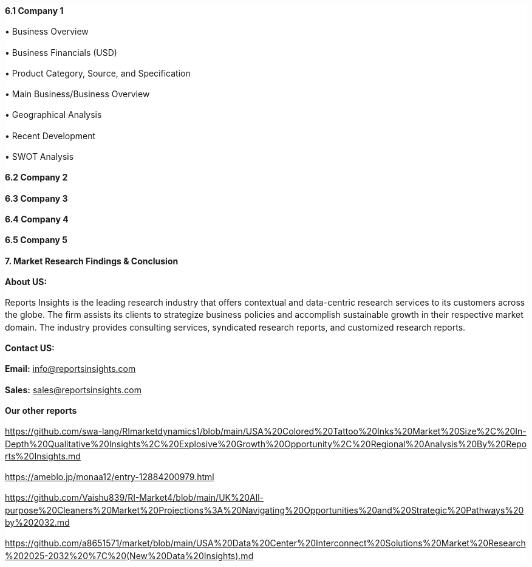 <strong>6.1 Company 1</strong>

• Business Overview

• Business Financials (USD)

• Product Category, Source, and Specification

• Main Business/Business Overview

• Geographical Analysis

• Recent Development

• SWOT Analysis

<strong>6.2 Company 2</strong>

<strong>6.3 Company 3</strong>

<strong>6.4 Company 4</strong>

<strong>6.5 Company 5</strong>

<strong>7. Market Research Findings &amp; Conclusion</strong>

<strong><strong>About US</strong>:</strong>

Reports Insights is the leading research industry that offers contextual and data-centric research services to its customers across the globe. The firm assists its clients to strategize business policies and accomplish sustainable growth in their respective market domain. The industry provides consulting services, syndicated research reports, and customized research reports.

<strong>Contact US:</strong>

<p class=""""><b>Email:</b> <a href=mailto:info@reportsinsights.com>info@reportsinsights.com</a></p>
<p class=""""><b>Sales:</b> <a href=mailto:sales@reportsinsights.com>sales@reportsinsights.com</a></p>

<strong>Our other reports</strong>

<a href=https://github.com/swa-lang/RImarketdynamics1/blob/main/USA%20Colored%20Tattoo%20Inks%20Market%20Size%2C%20In-Depth%20Qualitative%20Insights%2C%20Explosive%20Growth%20Opportunity%2C%20Regional%20Analysis%20By%20Reports%20Insights.md>https://github.com/swa-lang/RImarketdynamics1/blob/main/USA%20Colored%20Tattoo%20Inks%20Market%20Size%2C%20In-Depth%20Qualitative%20Insights%2C%20Explosive%20Growth%20Opportunity%2C%20Regional%20Analysis%20By%20Reports%20Insights.md</a>

<a href=https://ameblo.jp/monaa12/entry-12884200979.html>https://ameblo.jp/monaa12/entry-12884200979.html</a>

<a href=https://github.com/Vaishu839/RI-Market4/blob/main/UK%20All-purpose%20Cleaners%20Market%20Projections%3A%20Navigating%20Opportunities%20and%20Strategic%20Pathways%20by%202032.md>https://github.com/Vaishu839/RI-Market4/blob/main/UK%20All-purpose%20Cleaners%20Market%20Projections%3A%20Navigating%20Opportunities%20and%20Strategic%20Pathways%20by%202032.md</a>

<a href=https://github.com/a8651571/market/blob/main/USA%20Data%20Center%20Interconnect%20Solutions%20Market%20Research%202025-2032%20%7C%20(New%20Data%20Insights).md>https://github.com/a8651571/market/blob/main/USA%20Data%20Center%20Interconnect%20Solutions%20Market%20Research%202025-2032%20%7C%20(New%20Data%20Insights).md</a>
